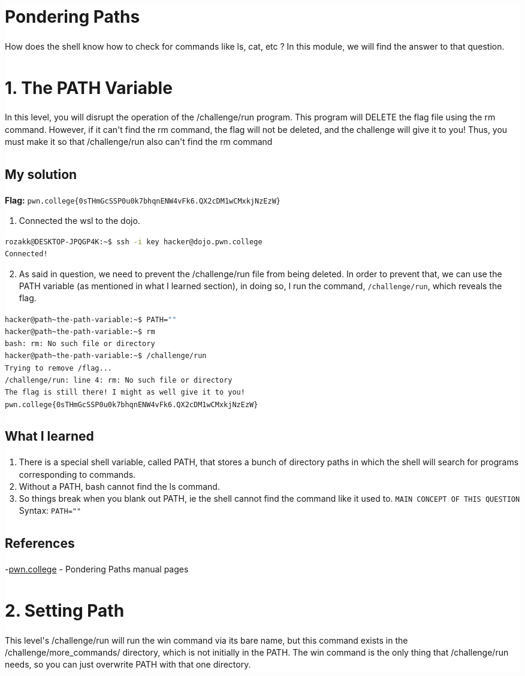 # Pondering Paths 
How does the shell know how to check for commands like ls, cat, etc ? In this module, we will find the answer to that question.

# 1. The PATH Variable
In this level, you will disrupt the operation of the /challenge/run program. This program will DELETE the flag file using the rm command. However, if it can't find the rm command, the flag will not be deleted, and the challenge will give it to you! Thus, you must make it so that /challenge/run also can't find the rm command

## My solution
**Flag:** `pwn.college{0sTHmGcSSP0u0k7bhqnENW4vFk6.QX2cDM1wCMxkjNzEzW}`

1. Connected the wsl to the dojo.
```bash
rozakk@DESKTOP-JPQGP4K:~$ ssh -i key hacker@dojo.pwn.college
Connected!
```
2. As said in question, we need to prevent the /challenge/run file from being deleted. In order to prevent that, we can use the PATH variable (as mentioned in what I learned section), in doing so, I run the command, `/challenge/run`, which reveals the flag.
```bash
hacker@path~the-path-variable:~$ PATH=""
hacker@path~the-path-variable:~$ rm
bash: rm: No such file or directory
hacker@path~the-path-variable:~$ /challenge/run
Trying to remove /flag...
/challenge/run: line 4: rm: No such file or directory
The flag is still there! I might as well give it to you!
pwn.college{0sTHmGcSSP0u0k7bhqnENW4vFk6.QX2cDM1wCMxkjNzEzW}
```

## What I learned
1. There is a special shell variable, called PATH, that stores a bunch of directory paths in which the shell will search for programs corresponding to commands.
2. Without a PATH, bash cannot find the ls command.
3. So things break when you blank out PATH, ie the shell cannot find the command like it used to. `MAIN CONCEPT OF THIS QUESTION`
Syntax: `PATH=""`

## References
-[pwn.college](https://pwn.college/linux-luminarium/path/) -  Pondering Paths manual pages 

# 2. Setting Path
This level's /challenge/run will run the win command via its bare name, but this command exists in the /challenge/more_commands/ directory, which is not initially in the PATH. The win command is the only thing that /challenge/run needs, so you can just overwrite PATH with that one directory.
